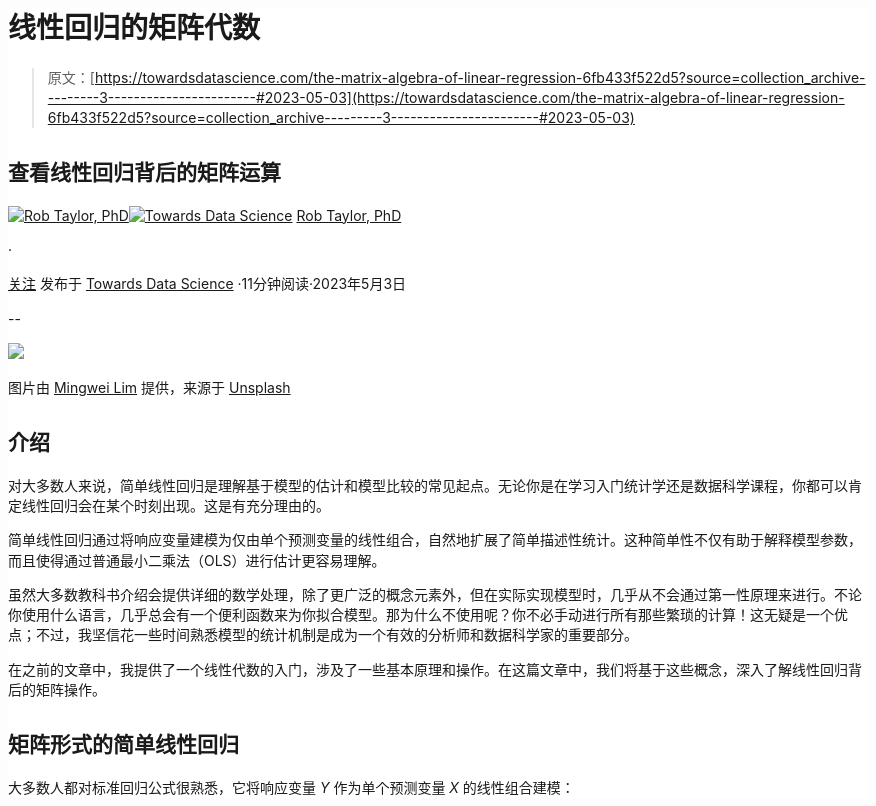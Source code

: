 # 线性回归的矩阵代数

> 原文：[https://towardsdatascience.com/the-matrix-algebra-of-linear-regression-6fb433f522d5?source=collection_archive---------3-----------------------#2023-05-03](https://towardsdatascience.com/the-matrix-algebra-of-linear-regression-6fb433f522d5?source=collection_archive---------3-----------------------#2023-05-03)

## 查看线性回归背后的矩阵运算

[](https://medium.com/@dataforyou?source=post_page-----6fb433f522d5--------------------------------)[![Rob Taylor, PhD](../Images/5e4e86da7b77404ed42d00a60ea5eacf.png)](https://medium.com/@dataforyou?source=post_page-----6fb433f522d5--------------------------------)[](https://towardsdatascience.com/?source=post_page-----6fb433f522d5--------------------------------)[![Towards Data Science](../Images/a6ff2676ffcc0c7aad8aaf1d79379785.png)](https://towardsdatascience.com/?source=post_page-----6fb433f522d5--------------------------------) [Rob Taylor, PhD](https://medium.com/@dataforyou?source=post_page-----6fb433f522d5--------------------------------)

·

[关注](https://medium.com/m/signin?actionUrl=https%3A%2F%2Fmedium.com%2F_%2Fsubscribe%2Fuser%2F98de080592fc&operation=register&redirect=https%3A%2F%2Ftowardsdatascience.com%2Fthe-matrix-algebra-of-linear-regression-6fb433f522d5&user=Rob+Taylor%2C+PhD&userId=98de080592fc&source=post_page-98de080592fc----6fb433f522d5---------------------post_header-----------) 发布于 [Towards Data Science](https://towardsdatascience.com/?source=post_page-----6fb433f522d5--------------------------------) ·11分钟阅读·2023年5月3日[](https://medium.com/m/signin?actionUrl=https%3A%2F%2Fmedium.com%2F_%2Fvote%2Ftowards-data-science%2F6fb433f522d5&operation=register&redirect=https%3A%2F%2Ftowardsdatascience.com%2Fthe-matrix-algebra-of-linear-regression-6fb433f522d5&user=Rob+Taylor%2C+PhD&userId=98de080592fc&source=-----6fb433f522d5---------------------clap_footer-----------)

--

[](https://medium.com/m/signin?actionUrl=https%3A%2F%2Fmedium.com%2F_%2Fbookmark%2Fp%2F6fb433f522d5&operation=register&redirect=https%3A%2F%2Ftowardsdatascience.com%2Fthe-matrix-algebra-of-linear-regression-6fb433f522d5&source=-----6fb433f522d5---------------------bookmark_footer-----------)![](../Images/46a525be79cdfa66f016233756660562.png)

图片由 [Mingwei Lim](https://unsplash.com/@cmzw?utm_source=medium&utm_medium=referral) 提供，来源于 [Unsplash](https://unsplash.com/?utm_source=medium&utm_medium=referral)

## 介绍

对大多数人来说，简单线性回归是理解基于模型的估计和模型比较的常见起点。无论你是在学习入门统计学还是数据科学课程，你都可以肯定线性回归会在某个时刻出现。这是有充分理由的。

简单线性回归通过将响应变量建模为仅由单个预测变量的线性组合，自然地扩展了简单描述性统计。这种简单性不仅有助于解释模型参数，而且使得通过普通最小二乘法（OLS）进行估计更容易理解。

虽然大多数教科书介绍会提供详细的数学处理，除了更广泛的概念元素外，但在实际实现模型时，几乎从不会通过第一性原理来进行。不论你使用什么语言，几乎总会有一个便利函数来为你拟合模型。那为什么不使用呢？你不必手动进行所有那些繁琐的计算！这无疑是一个优点；不过，我坚信花一些时间熟悉模型的统计机制是成为一个有效的分析师和数据科学家的重要部分。

在之前的文章中，我提供了一个线性代数的入门，涉及了一些基本原理和操作。在这篇文章中，我们将基于这些概念，深入了解线性回归背后的矩阵操作。

## 矩阵形式的简单线性回归

大多数人都对标准回归公式很熟悉，它将响应变量 *Y* 作为单个预测变量 *X* 的线性组合建模：

